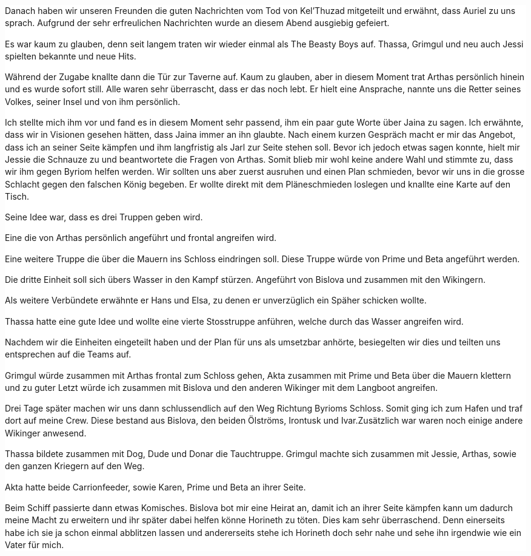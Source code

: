 Danach haben wir unseren Freunden die guten Nachrichten vom Tod von Kel’Thuzad mitgeteilt und erwähnt, dass Auriel zu uns sprach. Aufgrund der sehr erfreulichen Nachrichten wurde an diesem Abend ausgiebig gefeiert.

Es war kaum zu glauben, denn seit langem traten wir wieder einmal als The Beasty Boys auf. Thassa, Grimgul und neu auch Jessi spielten bekannte und neue Hits.

Während der Zugabe knallte dann die Tür zur Taverne auf. Kaum zu glauben, aber in diesem Moment trat Arthas persönlich hinein und es wurde sofort still. Alle waren sehr überrascht, dass er das noch lebt. Er hielt eine Ansprache, nannte uns die Retter seines Volkes, seiner Insel und von ihm persönlich.

Ich stellte mich ihm vor und fand es in diesem Moment sehr passend, ihm ein paar gute Worte über Jaina zu sagen. Ich erwähnte, dass wir in Visionen gesehen hätten, dass Jaina immer an ihn glaubte. Nach einem kurzen Gespräch macht er mir das Angebot, dass ich an seiner Seite kämpfen und ihm langfristig als Jarl zur Seite stehen soll. Bevor ich jedoch etwas sagen konnte, hielt mir Jessie die Schnauze zu und beantwortete die Fragen von Arthas. Somit blieb mir wohl keine andere Wahl und stimmte zu, dass wir ihm gegen Byriom helfen werden. Wir sollten uns aber zuerst ausruhen und einen Plan schmieden, bevor wir uns in die grosse Schlacht gegen den falschen König begeben. Er wollte direkt mit dem Pläneschmieden loslegen und knallte eine Karte auf den Tisch.

Seine Idee war, dass es drei Truppen geben wird.

Eine die von Arthas persönlich angeführt und frontal angreifen wird.

Eine weitere Truppe die über die Mauern ins Schloss eindringen soll. Diese Truppe würde von Prime und Beta angeführt werden.

Die dritte Einheit soll sich übers Wasser in den Kampf stürzen. Angeführt von Bislova und zusammen mit den Wikingern.

Als weitere Verbündete erwähnte er Hans und Elsa, zu denen er unverzüglich ein Späher schicken wollte.

Thassa hatte eine gute Idee und wollte eine vierte Stosstruppe anführen, welche durch das Wasser angreifen wird.

Nachdem wir die Einheiten eingeteilt haben und der Plan für uns als umsetzbar anhörte, besiegelten wir dies und teilten uns entsprechen auf die Teams auf.

Grimgul würde zusammen mit Arthas frontal zum Schloss gehen, Akta zusammen mit Prime und Beta über die Mauern klettern und zu guter Letzt würde ich zusammen mit Bislova und den anderen Wikinger mit dem Langboot angreifen.

Drei Tage später machen wir uns dann schlussendlich auf den Weg Richtung Byrioms Schloss. Somit ging ich zum Hafen und traf dort auf meine Crew. Diese bestand aus Bislova, den beiden Ölströms, Irontusk und Ivar.Zusätzlich war waren noch einige andere Wikinger anwesend.

Thassa bildete zusammen mit Dog, Dude und Donar die Tauchtruppe. Grimgul machte sich zusammen mit Jessie, Arthas, sowie den ganzen Kriegern auf den Weg.

Akta hatte beide Carrionfeeder, sowie Karen, Prime und Beta an ihrer Seite.

Beim Schiff passierte dann etwas Komisches. Bislova bot mir eine Heirat an, damit ich an ihrer Seite kämpfen kann um dadurch meine Macht zu erweitern und ihr später dabei helfen könne Horineth zu töten. Dies kam sehr überraschend. Denn einerseits habe ich sie ja schon einmal abblitzen lassen und andererseits stehe ich Horineth doch sehr nahe und sehe ihn irgendwie wie ein Vater für mich.
